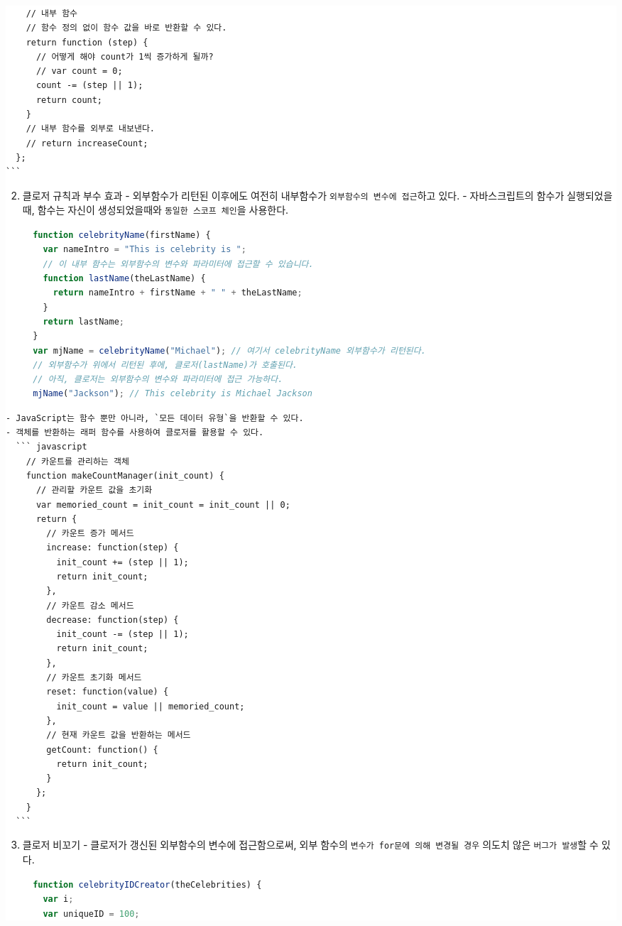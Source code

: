         // 내부 함수
        // 함수 정의 없이 함수 값을 바로 반환할 수 있다.
        return function (step) {
          // 어떻게 해야 count가 1씩 증가하게 될까?
          // var count = 0;
          count -= (step || 1);
          return count;
        }
        // 내부 함수를 외부로 내보낸다.
        // return increaseCount;
      };
    ```
  2. 클로저 규칙과 부수 효과
    - 외부함수가 리턴된 이후에도 여전히 내부함수가 `외부함수의 변수에 접근`하고 있다.
    - 자바스크립트의 함수가 실행되었을때, 함수는 자신이 생성되었을때와 `동일한 스코프 체인`을 사용한다.
      ```javascript
        function celebrityName(firstName) {
          var nameIntro = "This is celebrity is ";
          // 이 내부 함수는 외부함수의 변수와 파라미터에 접근할 수 있습니다.
          function lastName(theLastName) {
            return nameIntro + firstName + " " + theLastName;
          }
          return lastName;
        }
        var mjName = celebrityName("Michael"); // 여기서 celebrityName 외부함수가 리턴된다.
        // 외부함수가 위에서 리턴된 후에, 클로저(lastName)가 호출된다.
        // 아직, 클로저는 외부함수의 변수와 파라미터에 접근 가능하다.
        mjName("Jackson"); // This celebrity is Michael Jackson
      ```
    - JavaScript는 함수 뿐만 아니라, `모든 데이터 유형`을 반환할 수 있다.
    - 객체를 반환하는 래퍼 함수를 사용하여 클로저를 활용할 수 있다.
      ``` javascript
        // 카운트를 관리하는 객체
        function makeCountManager(init_count) {
          // 관리할 카운트 값을 초기화
          var memoried_count = init_count = init_count || 0;
          return {
            // 카운트 증가 메서드
            increase: function(step) {
              init_count += (step || 1);
              return init_count;
            },
            // 카운트 감소 메서드
            decrease: function(step) {
              init_count -= (step || 1);
              return init_count;
            },
            // 카운트 초기화 메서드
            reset: function(value) {
              init_count = value || memoried_count;
            },
            // 현재 카운트 값을 반환하는 메서드
            getCount: function() {
              return init_count;
            }
          };
        }
      ```
  3. 클로저 비꼬기
    - 클로저가 갱신된 외부함수의 변수에 접근함으로써, 외부 함수의 `변수가 for문에 의해 변경될 경우` 의도치 않은 `버그가 발생`할 수 있다.
      ```javascript
        function celebrityIDCreator(theCelebrities) {
          var i;
          var uniqueID = 100;